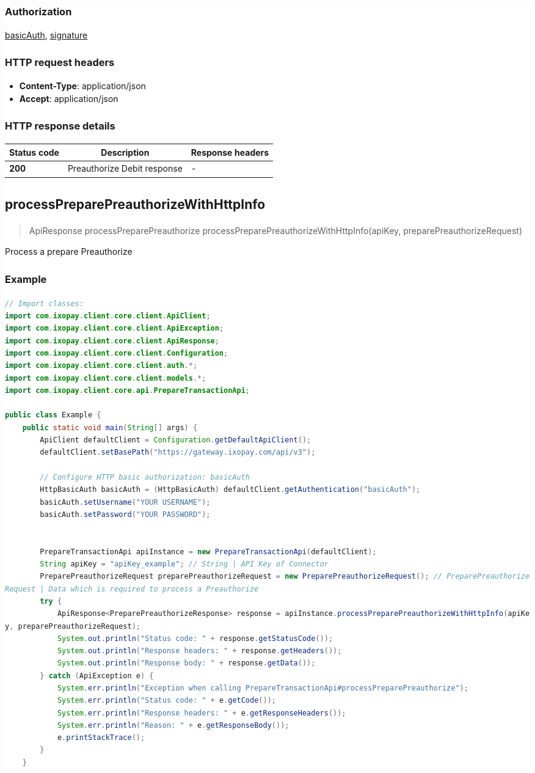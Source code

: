 
### Authorization

[basicAuth](../README.md#basicAuth), [signature](../README.md#signature)

### HTTP request headers

- **Content-Type**: application/json
- **Accept**: application/json

### HTTP response details
| Status code | Description | Response headers |
|-------------|-------------|------------------|
| **200** | Preauthorize Debit response |  -  |

## processPreparePreauthorizeWithHttpInfo

> ApiResponse<PreparePreauthorizeResponse> processPreparePreauthorize processPreparePreauthorizeWithHttpInfo(apiKey, preparePreauthorizeRequest)

Process a prepare Preauthorize

### Example

```java
// Import classes:
import com.ixopay.client.core.client.ApiClient;
import com.ixopay.client.core.client.ApiException;
import com.ixopay.client.core.client.ApiResponse;
import com.ixopay.client.core.client.Configuration;
import com.ixopay.client.core.client.auth.*;
import com.ixopay.client.core.client.models.*;
import com.ixopay.client.core.api.PrepareTransactionApi;

public class Example {
    public static void main(String[] args) {
        ApiClient defaultClient = Configuration.getDefaultApiClient();
        defaultClient.setBasePath("https://gateway.ixopay.com/api/v3");
        
        // Configure HTTP basic authorization: basicAuth
        HttpBasicAuth basicAuth = (HttpBasicAuth) defaultClient.getAuthentication("basicAuth");
        basicAuth.setUsername("YOUR USERNAME");
        basicAuth.setPassword("YOUR PASSWORD");


        PrepareTransactionApi apiInstance = new PrepareTransactionApi(defaultClient);
        String apiKey = "apiKey_example"; // String | API Key of Connector
        PreparePreauthorizeRequest preparePreauthorizeRequest = new PreparePreauthorizeRequest(); // PreparePreauthorizeRequest | Data which is required to process a Preauthorize
        try {
            ApiResponse<PreparePreauthorizeResponse> response = apiInstance.processPreparePreauthorizeWithHttpInfo(apiKey, preparePreauthorizeRequest);
            System.out.println("Status code: " + response.getStatusCode());
            System.out.println("Response headers: " + response.getHeaders());
            System.out.println("Response body: " + response.getData());
        } catch (ApiException e) {
            System.err.println("Exception when calling PrepareTransactionApi#processPreparePreauthorize");
            System.err.println("Status code: " + e.getCode());
            System.err.println("Response headers: " + e.getResponseHeaders());
            System.err.println("Reason: " + e.getResponseBody());
            e.printStackTrace();
        }
    }
```